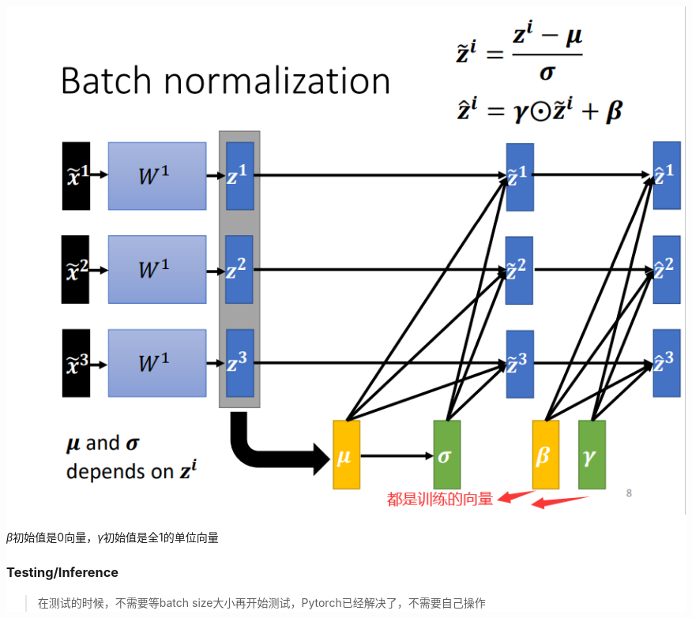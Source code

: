 ![image-20211203104808883](assess/image-20211203104808883.png)

$β$初始值是0向量，$γ$初始值是全1的单位向量

### Testing/Inference

> 在测试的时候，不需要等batch size大小再开始测试，Pytorch已经解决了，不需要自己操作
